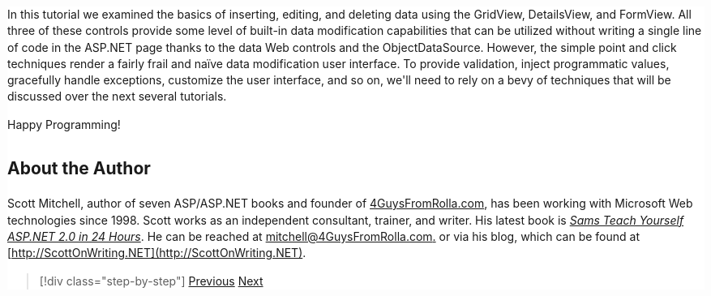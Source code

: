 In this tutorial we examined the basics of inserting, editing, and deleting data using the GridView, DetailsView, and FormView. All three of these controls provide some level of built-in data modification capabilities that can be utilized without writing a single line of code in the ASP.NET page thanks to the data Web controls and the ObjectDataSource. However, the simple point and click techniques render a fairly frail and naïve data modification user interface. To provide validation, inject programmatic values, gracefully handle exceptions, customize the user interface, and so on, we'll need to rely on a bevy of techniques that will be discussed over the next several tutorials.

Happy Programming!

## About the Author

Scott Mitchell, author of seven ASP/ASP.NET books and founder of [4GuysFromRolla.com](http://www.4guysfromrolla.com), has been working with Microsoft Web technologies since 1998. Scott works as an independent consultant, trainer, and writer. His latest book is [*Sams Teach Yourself ASP.NET 2.0 in 24 Hours*](https://www.amazon.com/exec/obidos/ASIN/0672327384/4guysfromrollaco). He can be reached at [mitchell@4GuysFromRolla.com.](mailto:mitchell@4GuysFromRolla.com) or via his blog, which can be found at [http://ScottOnWriting.NET](http://ScottOnWriting.NET).

> [!div class="step-by-step"]
> [Previous](limiting-data-modification-functionality-based-on-the-user-cs.md)
> [Next](examining-the-events-associated-with-inserting-updating-and-deleting-vb.md)
